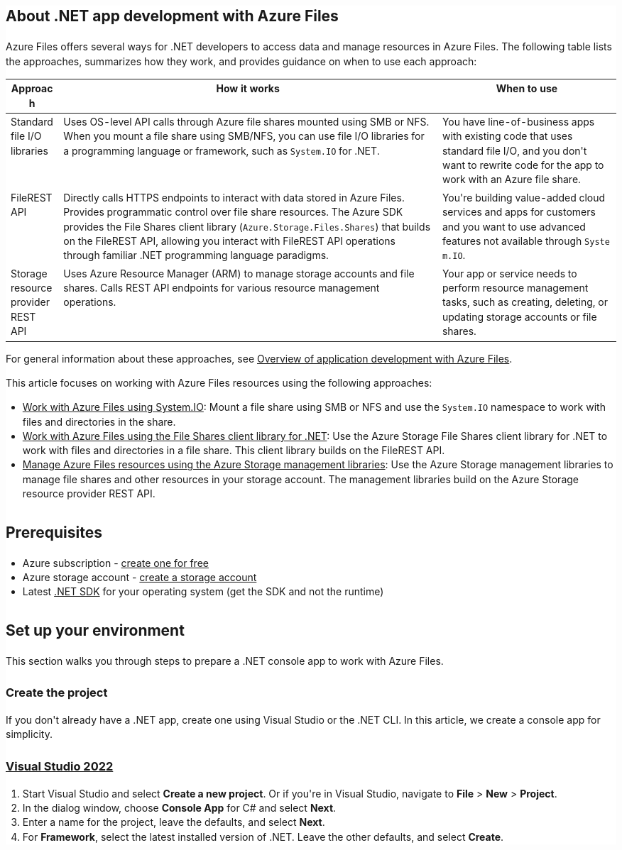 ## About .NET app development with Azure Files

Azure Files offers several ways for .NET developers to access data and manage resources in Azure Files. The following table lists the approaches, summarizes how they work, and provides guidance on when to use each approach:

| Approach | How it works | When to use |
| --- | --- | --- |
| Standard file I/O libraries | Uses OS-level API calls through Azure file shares mounted using SMB or NFS. When you mount a file share using SMB/NFS, you can use file I/O libraries for a programming language or framework, such as `System.IO` for .NET. | You have line-of-business apps with existing code that uses standard file I/O, and you don't want to rewrite code for the app to work with an Azure file share. |
| FileREST API | Directly calls HTTPS endpoints to interact with data stored in Azure Files. Provides programmatic control over file share resources. The Azure SDK provides the File Shares client library (`Azure.Storage.Files.Shares`) that builds on the FileREST API, allowing you interact with FileREST API operations through familiar .NET programming language paradigms. | You're building value-added cloud services and apps for customers and you want to use advanced features not available through `System.IO`. |
| Storage resource provider REST API | Uses Azure Resource Manager (ARM) to manage storage accounts and file shares. Calls REST API endpoints for various resource management operations. | Your app or service needs to perform resource management tasks, such as creating, deleting, or updating storage accounts or file shares. |

For general information about these approaches, see [Overview of application development with Azure Files](storage-files-developer-overview.md).

This article focuses on working with Azure Files resources using the following approaches:

- [Work with Azure Files using System.IO](#work-with-azure-files-using-systemio): Mount a file share using SMB or NFS and use the `System.IO` namespace to work with files and directories in the share.
- [Work with Azure Files using the File Shares client library for .NET](#work-with-azure-files-data-using-the-file-shares-client-library-for-net): Use the Azure Storage File Shares client library for .NET to work with files and directories in a file share. This client library builds on the FileREST API.
- [Manage Azure Files resources using the Azure Storage management libraries](#manage-azure-files-resources-using-the-azure-storage-management-libraries): Use the Azure Storage management libraries to manage file shares and other resources in your storage account. The management libraries build on the Azure Storage resource provider REST API.

## Prerequisites

- Azure subscription - [create one for free](https://azure.microsoft.com/pricing/purchase-options/azure-account?cid=msft_learn)
- Azure storage account - [create a storage account](../common/storage-account-create.md)
- Latest [.NET SDK](https://dotnet.microsoft.com/download/dotnet) for your operating system (get the SDK and not the runtime)

## Set up your environment

This section walks you through steps to prepare a .NET console app to work with Azure Files.

### Create the project

If you don't already have a .NET app, create one using Visual Studio or the .NET CLI. In this article, we create a console app for simplicity.

### [Visual Studio 2022](#tab/visual-studio)

1. Start Visual Studio and select **Create a new project**. Or if you're in Visual Studio, navigate to **File** > **New** > **Project**.
1. In the dialog window, choose **Console App** for C# and  select **Next**.
1. Enter a name for the project, leave the defaults, and select **Next**.
1. For **Framework**, select the latest installed version of .NET. Leave the other defaults, and select **Create**.
